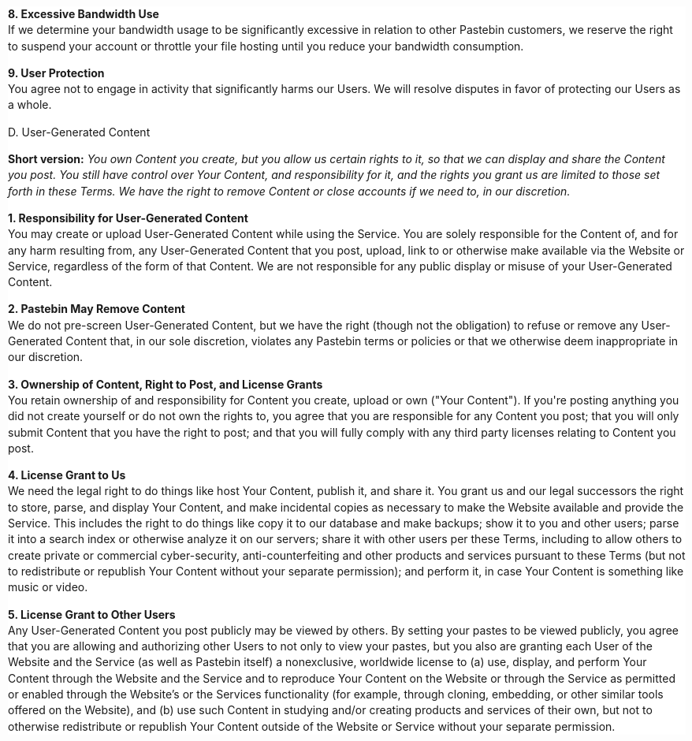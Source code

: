 **8\. Excessive Bandwidth Use**  
If we determine your bandwidth usage to be significantly excessive in relation to other Pastebin customers, we reserve the right to suspend your account or throttle your file hosting until you reduce your bandwidth consumption.  
  
**9\. User Protection**  
You agree not to engage in activity that significantly harms our Users. We will resolve disputes in favor of protecting our Users as a whole.

D. User-Generated Content

**Short version:** _You own Content you create, but you allow us certain rights to it, so that we can display and share the Content you post. You still have control over Your Content, and responsibility for it, and the rights you grant us are limited to those set forth in these Terms. We have the right to remove Content or close accounts if we need to, in our discretion._

**1\. Responsibility for User-Generated Content**  
You may create or upload User-Generated Content while using the Service. You are solely responsible for the Content of, and for any harm resulting from, any User-Generated Content that you post, upload, link to or otherwise make available via the Website or Service, regardless of the form of that Content. We are not responsible for any public display or misuse of your User-Generated Content.  
  
**2\. Pastebin May Remove Content**  
We do not pre-screen User-Generated Content, but we have the right (though not the obligation) to refuse or remove any User-Generated Content that, in our sole discretion, violates any Pastebin terms or policies or that we otherwise deem inappropriate in our discretion.  
  
**3\. Ownership of Content, Right to Post, and License Grants**  
You retain ownership of and responsibility for Content you create, upload or own ("Your Content"). If you're posting anything you did not create yourself or do not own the rights to, you agree that you are responsible for any Content you post; that you will only submit Content that you have the right to post; and that you will fully comply with any third party licenses relating to Content you post.  
  
**4\. License Grant to Us**  
We need the legal right to do things like host Your Content, publish it, and share it. You grant us and our legal successors the right to store, parse, and display Your Content, and make incidental copies as necessary to make the Website available and provide the Service. This includes the right to do things like copy it to our database and make backups; show it to you and other users; parse it into a search index or otherwise analyze it on our servers; share it with other users per these Terms, including to allow others to create private or commercial cyber-security, anti-counterfeiting and other products and services pursuant to these Terms (but not to redistribute or republish Your Content without your separate permission); and perform it, in case Your Content is something like music or video.  
  
**5\. License Grant to Other Users**  
Any User-Generated Content you post publicly may be viewed by others. By setting your pastes to be viewed publicly, you agree that you are allowing and authorizing other Users to not only to view your pastes, but you also are granting each User of the Website and the Service (as well as Pastebin itself) a nonexclusive, worldwide license to (a) use, display, and perform Your Content through the Website and the Service and to reproduce Your Content on the Website or through the Service as permitted or enabled through the Website’s or the Services functionality (for example, through cloning, embedding, or other similar tools offered on the Website), and (b) use such Content in studying and/or creating products and services of their own, but not to otherwise redistribute or republish Your Content outside of the Website or Service without your separate permission.  
  